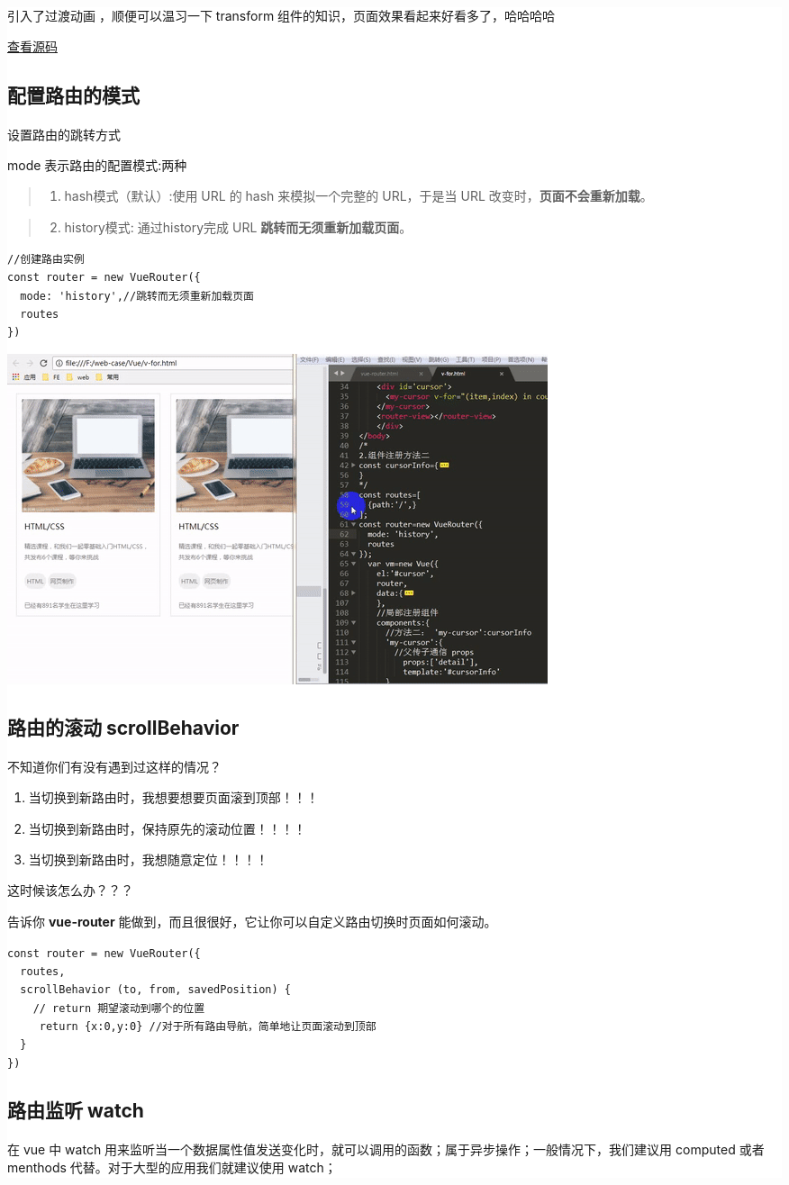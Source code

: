 引入了过渡动画 ，顺便可以温习一下 transform 组件的知识，页面效果看起来好看多了，哈哈哈哈

[查看源码](https://github.com/sunseekers/Vue/blob/master/DOME_HTML/routerTransform.html)

## 配置路由的模式
设置路由的跳转方式

mode 表示路由的配置模式:两种

> 1. hash模式（默认）:使用 URL 的 hash 来模拟一个完整的 URL，于是当 URL 改变时，**页面不会重新加载**。

> 2. history模式: 通过history完成 URL **跳转而无须重新加载页面**。

```
//创建路由实例
const router = new VueRouter({
  mode: 'history',//跳转而无须重新加载页面
  routes
})
```
<img src='./DOME_HTML/img/mode.gif'/>

## 路由的滚动 scrollBehavior
不知道你们有没有遇到过这样的情况？

1. 当切换到新路由时，我想要想要页面滚到顶部！！！

2. 当切换到新路由时，保持原先的滚动位置！！！！

3. 当切换到新路由时，我想随意定位！！！！

这时候该怎么办？？？

告诉你 **vue-router** 能做到，而且很很好，它让你可以自定义路由切换时页面如何滚动。
```
const router = new VueRouter({
  routes,
  scrollBehavior (to, from, savedPosition) {
    // return 期望滚动到哪个的位置
     return {x:0,y:0} //对于所有路由导航，简单地让页面滚动到顶部
  }
})
```
## 路由监听 watch
在 vue 中 watch 用来监听当一个数据属性值发送变化时，就可以调用的函数；属于异步操作；一般情况下，我们建议用 computed 或者 menthods 代替。对于大型的应用我们就建议使用 watch；
